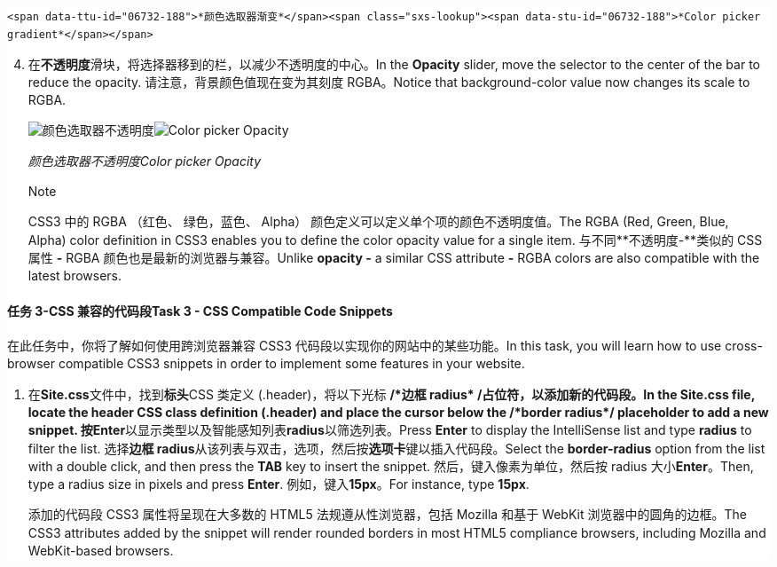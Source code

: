     <span data-ttu-id="06732-188">*颜色选取器渐变*</span><span class="sxs-lookup"><span data-stu-id="06732-188">*Color picker gradient*</span></span>
4. <span data-ttu-id="06732-189">在**不透明度**滑块，将选择器移到的栏，以减少不透明度的中心。</span><span class="sxs-lookup"><span data-stu-id="06732-189">In the **Opacity** slider, move the selector to the center of the bar to reduce the opacity.</span></span> <span data-ttu-id="06732-190">请注意，背景颜色值现在变为其刻度 RGBA。</span><span class="sxs-lookup"><span data-stu-id="06732-190">Notice that background-color value now changes its scale to RGBA.</span></span>

    <span data-ttu-id="06732-191">![颜色选取器不透明度](whats-new-in-aspnet-and-web-development-in-visual-studio-2012/_static/image16.png "颜色选取器不透明度")</span><span class="sxs-lookup"><span data-stu-id="06732-191">![Color picker Opacity](whats-new-in-aspnet-and-web-development-in-visual-studio-2012/_static/image16.png "Color picker Opacity")</span></span>

    <span data-ttu-id="06732-192">*颜色选取器不透明度*</span><span class="sxs-lookup"><span data-stu-id="06732-192">*Color picker Opacity*</span></span>

    > [!NOTE]
    > <span data-ttu-id="06732-193">CSS3 中的 RGBA （红色、 绿色，蓝色、 Alpha） 颜色定义可以定义单个项的颜色不透明度值。</span><span class="sxs-lookup"><span data-stu-id="06732-193">The RGBA (Red, Green, Blue, Alpha) color definition in CSS3 enables you to define the color opacity value for a single item.</span></span> <span data-ttu-id="06732-194">与不同**不透明度-**类似的 CSS 属性 **-**  RGBA 颜色也是最新的浏览器与兼容。</span><span class="sxs-lookup"><span data-stu-id="06732-194">Unlike **opacity -** a similar CSS attribute **-** RGBA colors are also compatible with the latest browsers.</span></span>

<a id="Ex1Task3"></a>

<a id="Task_3_-_CSS_Compatible_Code_Snippets"></a>
#### <a name="task-3---css-compatible-code-snippets"></a><span data-ttu-id="06732-195">任务 3-CSS 兼容的代码段</span><span class="sxs-lookup"><span data-stu-id="06732-195">Task 3 - CSS Compatible Code Snippets</span></span>

<span data-ttu-id="06732-196">在此任务中，你将了解如何使用跨浏览器兼容 CSS3 代码段以实现你的网站中的某些功能。</span><span class="sxs-lookup"><span data-stu-id="06732-196">In this task, you will learn how to use cross-browser compatible CSS3 snippets in order to implement some features in your website.</span></span>

1. <span data-ttu-id="06732-197">在**Site.css**文件中，找到**标头**CSS 类定义 (.header)，将以下光标 **/\*边框 radius\* /**占位符，以添加新的代码段。</span><span class="sxs-lookup"><span data-stu-id="06732-197">In the **Site.css** file, locate the **header** CSS class definition (.header) and place the cursor below the **/\*border radius\*/** placeholder to add a new snippet.</span></span> <span data-ttu-id="06732-198">按**Enter**以显示类型以及智能感知列表**radius**以筛选列表。</span><span class="sxs-lookup"><span data-stu-id="06732-198">Press **Enter** to display the IntelliSense list and type **radius** to filter the list.</span></span> <span data-ttu-id="06732-199">选择**边框 radius**从该列表与双击，选项，然后按**选项卡**键以插入代码段。</span><span class="sxs-lookup"><span data-stu-id="06732-199">Select the **border-radius** option from the list with a double click, and then press the **TAB** key to insert the snippet.</span></span> <span data-ttu-id="06732-200">然后，键入像素为单位，然后按 radius 大小**Enter**。</span><span class="sxs-lookup"><span data-stu-id="06732-200">Then, type a radius size in pixels and press **Enter**.</span></span> <span data-ttu-id="06732-201">例如，键入**15px**。</span><span class="sxs-lookup"><span data-stu-id="06732-201">For instance, type **15px**.</span></span>

    <span data-ttu-id="06732-202">添加的代码段 CSS3 属性将呈现在大多数的 HTML5 法规遵从性浏览器，包括 Mozilla 和基于 WebKit 浏览器中的圆角的边框。</span><span class="sxs-lookup"><span data-stu-id="06732-202">The CSS3 attributes added by the snippet will render rounded borders in most HTML5 compliance browsers, including Mozilla and WebKit-based browsers.</span></span>
